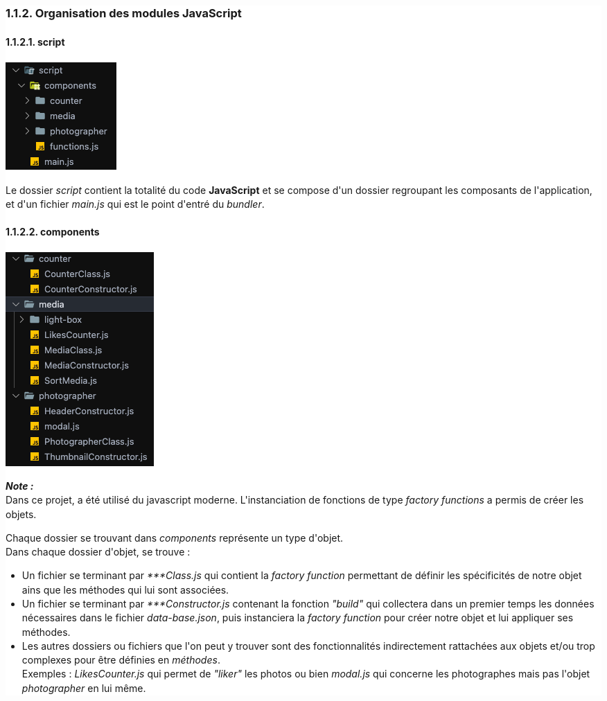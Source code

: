 ### 1.1.2. Organisation des modules JavaScript

#### 1.1.2.1. script

![modules-js-1](./supply/images/modulejs1.png)

Le dossier _script_ contient la totalité du code **JavaScript** et se compose d'un dossier regroupant les composants de l'application, et d'un fichier _main.js_ qui est le point d'entré du _bundler_.

#### 1.1.2.2. components

![modules-js-2](./supply/images/modulejs2.png)

***Note :***  
Dans ce projet, a été utilisé du javascript moderne. L'instanciation de fonctions de type _factory functions_ a permis de créer les objets.

Chaque dossier se trouvant dans _components_ représente un type d'objet.  
Dans chaque dossier d'objet, se trouve :

  - Un fichier se terminant par _***Class.js_ qui contient la _factory function_ permettant de définir les spécificités de notre objet ains que les méthodes qui lui sont associées.
  - Un fichier se terminant par _***Constructor.js_ contenant la fonction _"build"_ qui collectera dans un premier temps les données nécessaires dans le fichier _data-base.json_, puis instanciera la _factory function_ pour créer notre objet et lui appliquer ses méthodes.
  - Les autres dossiers ou fichiers que l'on peut y trouver sont des fonctionnalités indirectement rattachées aux objets et/ou trop complexes pour être définies en _méthodes_.  
  Exemples : _LikesCounter.js_ qui permet de _"liker"_ les photos ou bien _modal.js_ qui concerne les photographes mais pas l'objet _photographer_ en lui même.
